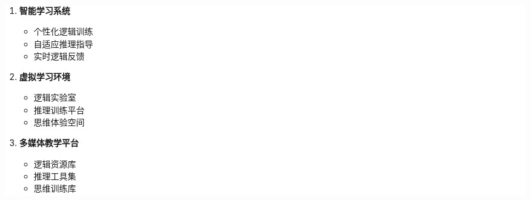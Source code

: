 1. **智能学习系统**
   - 个性化逻辑训练
   - 自适应推理指导
   - 实时逻辑反馈

2. **虚拟学习环境**
   - 逻辑实验室
   - 推理训练平台
   - 思维体验空间

3. **多媒体教学平台**
   - 逻辑资源库
   - 推理工具集
   - 思维训练库
